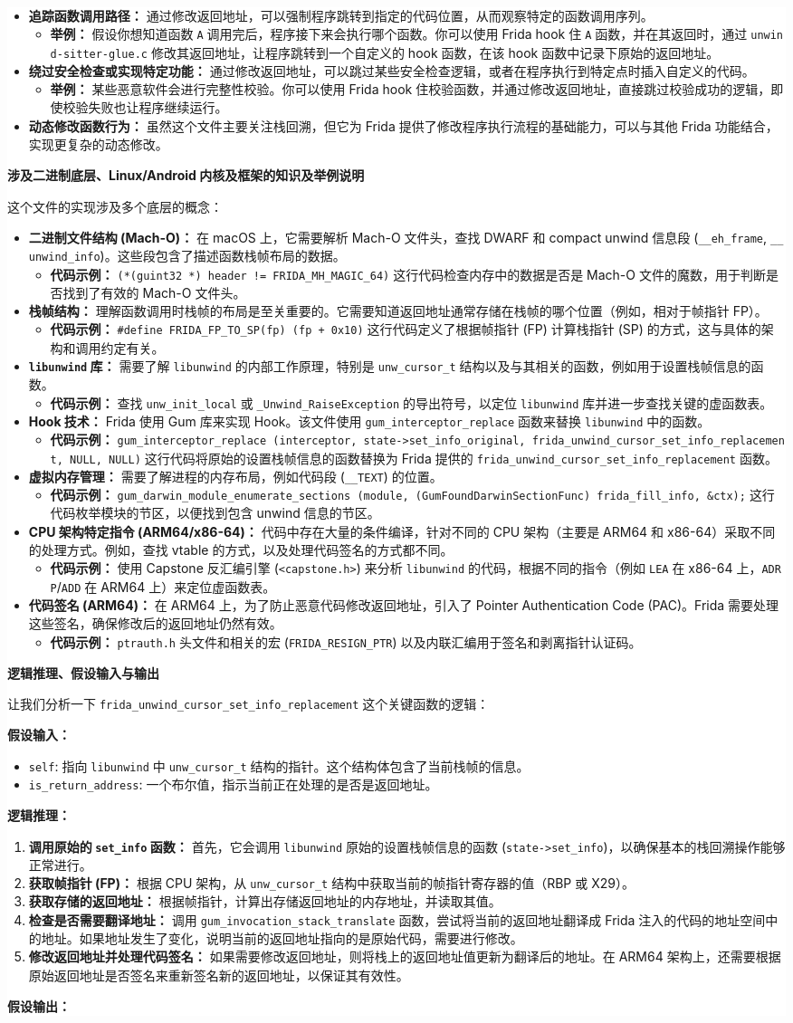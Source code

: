 * **追踪函数调用路径：** 通过修改返回地址，可以强制程序跳转到指定的代码位置，从而观察特定的函数调用序列。
    * **举例：** 假设你想知道函数 `A` 调用完后，程序接下来会执行哪个函数。你可以使用 Frida hook 住 `A` 函数，并在其返回时，通过 `unwind-sitter-glue.c` 修改其返回地址，让程序跳转到一个自定义的 hook 函数，在该 hook 函数中记录下原始的返回地址。
* **绕过安全检查或实现特定功能：** 通过修改返回地址，可以跳过某些安全检查逻辑，或者在程序执行到特定点时插入自定义的代码。
    * **举例：** 某些恶意软件会进行完整性校验。你可以使用 Frida hook 住校验函数，并通过修改返回地址，直接跳过校验成功的逻辑，即使校验失败也让程序继续运行。
* **动态修改函数行为：**  虽然这个文件主要关注栈回溯，但它为 Frida 提供了修改程序执行流程的基础能力，可以与其他 Frida 功能结合，实现更复杂的动态修改。

**涉及二进制底层、Linux/Android 内核及框架的知识及举例说明**

这个文件的实现涉及多个底层的概念：

* **二进制文件结构 (Mach-O)：** 在 macOS 上，它需要解析 Mach-O 文件头，查找 DWARF 和 compact unwind 信息段 (`__eh_frame`, `__unwind_info`)。这些段包含了描述函数栈帧布局的数据。
    * **代码示例：** `(*(guint32 *) header != FRIDA_MH_MAGIC_64)`  这行代码检查内存中的数据是否是 Mach-O 文件的魔数，用于判断是否找到了有效的 Mach-O 文件头。
* **栈帧结构：**  理解函数调用时栈帧的布局是至关重要的。它需要知道返回地址通常存储在栈帧的哪个位置（例如，相对于帧指针 FP）。
    * **代码示例：** `#define FRIDA_FP_TO_SP(fp) (fp + 0x10)`  这行代码定义了根据帧指针 (FP) 计算栈指针 (SP) 的方式，这与具体的架构和调用约定有关。
* **`libunwind` 库：** 需要了解 `libunwind` 的内部工作原理，特别是 `unw_cursor_t` 结构以及与其相关的函数，例如用于设置栈帧信息的函数。
    * **代码示例：**  查找 `unw_init_local` 或 `_Unwind_RaiseException` 的导出符号，以定位 `libunwind` 库并进一步查找关键的虚函数表。
* **Hook 技术：**  Frida 使用 Gum 库来实现 Hook。该文件使用 `gum_interceptor_replace` 函数来替换 `libunwind` 中的函数。
    * **代码示例：** `gum_interceptor_replace (interceptor, state->set_info_original, frida_unwind_cursor_set_info_replacement, NULL, NULL)`  这行代码将原始的设置栈帧信息的函数替换为 Frida 提供的 `frida_unwind_cursor_set_info_replacement` 函数。
* **虚拟内存管理：**  需要了解进程的内存布局，例如代码段 (`__TEXT`) 的位置。
    * **代码示例：** `gum_darwin_module_enumerate_sections (module, (GumFoundDarwinSectionFunc) frida_fill_info, &ctx);`  这行代码枚举模块的节区，以便找到包含 unwind 信息的节区。
* **CPU 架构特定指令 (ARM64/x86-64)：**  代码中存在大量的条件编译，针对不同的 CPU 架构（主要是 ARM64 和 x86-64）采取不同的处理方式。例如，查找 vtable 的方式，以及处理代码签名的方式都不同。
    * **代码示例：** 使用 Capstone 反汇编引擎 (`<capstone.h>`) 来分析 `libunwind` 的代码，根据不同的指令（例如 `LEA` 在 x86-64 上，`ADRP`/`ADD` 在 ARM64 上）来定位虚函数表。
* **代码签名 (ARM64)：** 在 ARM64 上，为了防止恶意代码修改返回地址，引入了 Pointer Authentication Code (PAC)。Frida 需要处理这些签名，确保修改后的返回地址仍然有效。
    * **代码示例：**  `ptrauth.h` 头文件和相关的宏 (`FRIDA_RESIGN_PTR`) 以及内联汇编用于签名和剥离指针认证码。

**逻辑推理、假设输入与输出**

让我们分析一下 `frida_unwind_cursor_set_info_replacement` 这个关键函数的逻辑：

**假设输入：**

* `self`: 指向 `libunwind` 中 `unw_cursor_t` 结构的指针。这个结构体包含了当前栈帧的信息。
* `is_return_address`: 一个布尔值，指示当前正在处理的是否是返回地址。

**逻辑推理：**

1. **调用原始的 `set_info` 函数：**  首先，它会调用 `libunwind` 原始的设置栈帧信息的函数 (`state->set_info`)，以确保基本的栈回溯操作能够正常进行。
2. **获取帧指针 (FP)：**  根据 CPU 架构，从 `unw_cursor_t` 结构中获取当前的帧指针寄存器的值（RBP 或 X29）。
3. **获取存储的返回地址：**  根据帧指针，计算出存储返回地址的内存地址，并读取其值。
4. **检查是否需要翻译地址：** 调用 `gum_invocation_stack_translate` 函数，尝试将当前的返回地址翻译成 Frida 注入的代码的地址空间中的地址。如果地址发生了变化，说明当前的返回地址指向的是原始代码，需要进行修改。
5. **修改返回地址并处理代码签名：** 如果需要修改返回地址，则将栈上的返回地址值更新为翻译后的地址。在 ARM64 架构上，还需要根据原始返回地址是否签名来重新签名新的返回地址，以保证其有效性。

**假设输出：**
